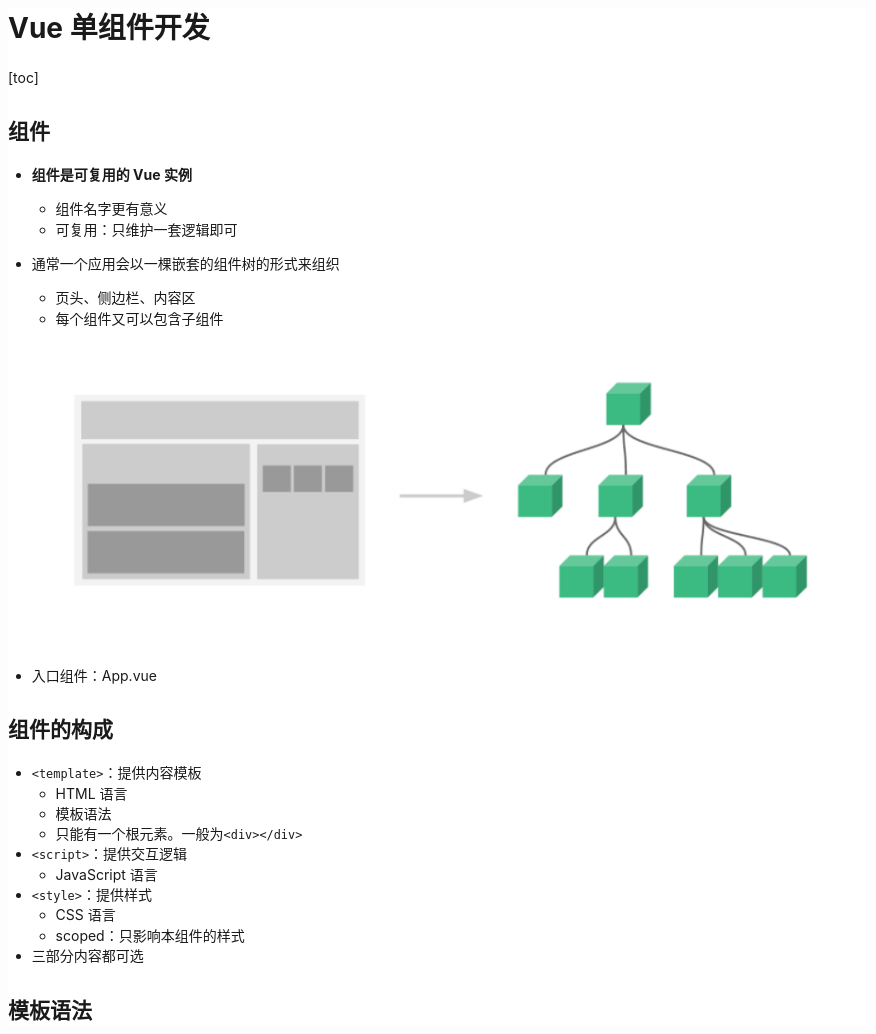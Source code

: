 # Vue 单组件开发

[toc]

## 组件

* **组件是可复用的 Vue 实例**

  * 组件名字更有意义
  * 可复用：只维护一套逻辑即可

* 通常一个应用会以一棵嵌套的组件树的形式来组织

  * 页头、侧边栏、内容区
  * 每个组件又可以包含子组件 

  ![](images\应用组件化.png)

* 入口组件：App.vue

## 组件的构成

* `<template>`：提供内容模板
  * HTML 语言
  * 模板语法
  * 只能有一个根元素。一般为`<div></div>`
* `<script>`：提供交互逻辑
  * JavaScript 语言
* `<style>`：提供样式
  * CSS 语言
  * scoped：只影响本组件的样式
* 三部分内容都可选

## 模板语法
